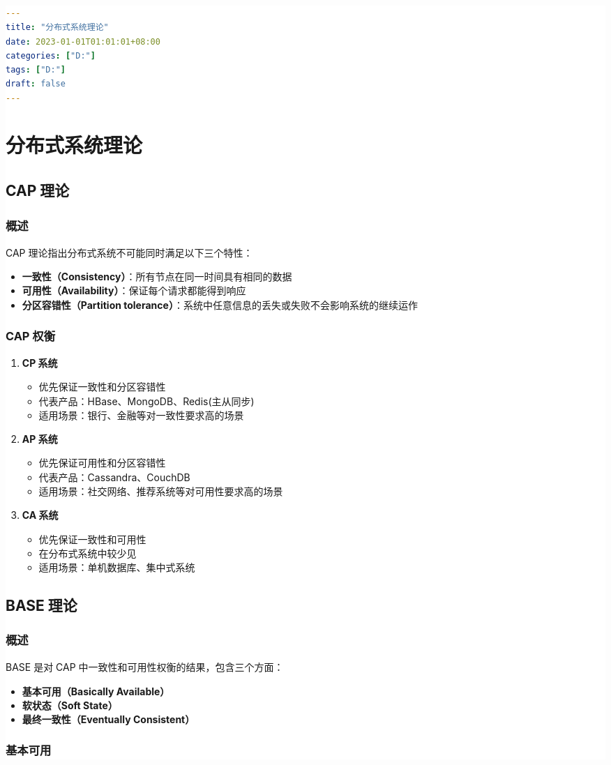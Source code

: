 ```yaml
---
title: "分布式系统理论"
date: 2023-01-01T01:01:01+08:00
categories: ["D:"]
tags: ["D:"]
draft: false
---
```

# 分布式系统理论

## CAP 理论

### 概述

CAP 理论指出分布式系统不可能同时满足以下三个特性：

- **一致性（Consistency）**：所有节点在同一时间具有相同的数据
- **可用性（Availability）**：保证每个请求都能得到响应
- **分区容错性（Partition tolerance）**：系统中任意信息的丢失或失败不会影响系统的继续运作

### CAP 权衡

1. **CP 系统**

   - 优先保证一致性和分区容错性
   - 代表产品：HBase、MongoDB、Redis(主从同步)
   - 适用场景：银行、金融等对一致性要求高的场景

2. **AP 系统**

   - 优先保证可用性和分区容错性
   - 代表产品：Cassandra、CouchDB
   - 适用场景：社交网络、推荐系统等对可用性要求高的场景

3. **CA 系统**
   - 优先保证一致性和可用性
   - 在分布式系统中较少见
   - 适用场景：单机数据库、集中式系统

## BASE 理论

### 概述

BASE 是对 CAP 中一致性和可用性权衡的结果，包含三个方面：

- **基本可用（Basically Available）**
- **软状态（Soft State）**
- **最终一致性（Eventually Consistent）**

### 基本可用
